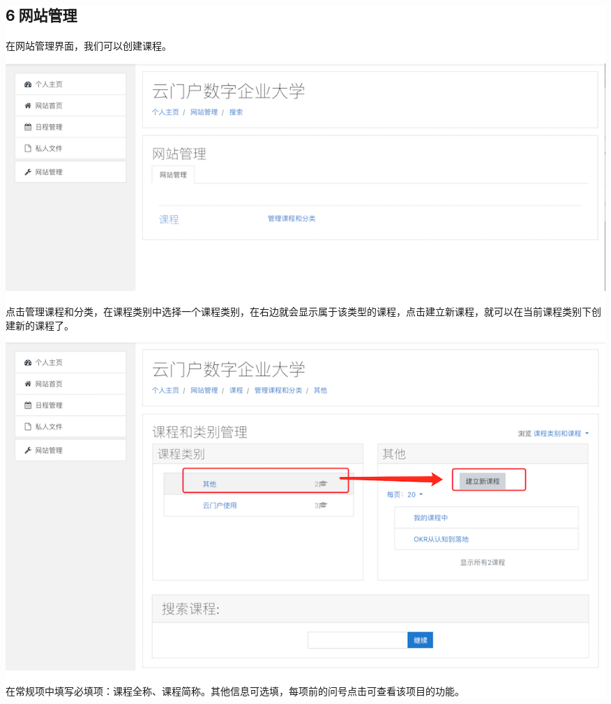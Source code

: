 ## 6 网站管理
在网站管理界面，我们可以创建课程。

![](./images/ilearning/js-6.0.png)

点击管理课程和分类，在课程类别中选择一个课程类别，在右边就会显示属于该类型的课程，点击建立新课程，就可以在当前课程类别下创建新的课程了。

![](./images/ilearning/js-6.0.1.png)

在常规项中填写必填项：课程全称、课程简称。其他信息可选填，每项前的问号点击可查看该项目的功能。
